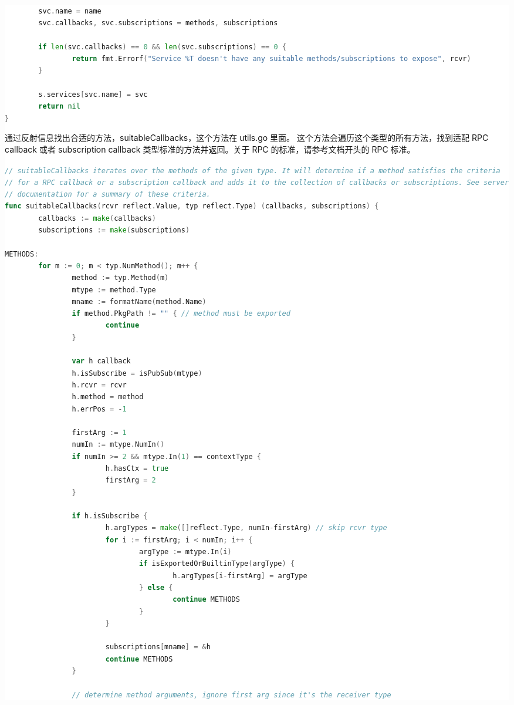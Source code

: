 ```go
        svc.name = name
        svc.callbacks, svc.subscriptions = methods, subscriptions

        if len(svc.callbacks) == 0 && len(svc.subscriptions) == 0 {
                return fmt.Errorf("Service %T doesn't have any suitable methods/subscriptions to expose", rcvr)
        }

        s.services[svc.name] = svc
        return nil
}
```

通过反射信息找出合适的方法，suitableCallbacks，这个方法在 utils.go 里面。 这个方法会遍历这个类型的所有方法，找到适配 RPC callback 或者 subscription callback 类型标准的方法并返回。关于 RPC 的标准，请参考文档开头的 RPC 标准。

```go
// suitableCallbacks iterates over the methods of the given type. It will determine if a method satisfies the criteria
// for a RPC callback or a subscription callback and adds it to the collection of callbacks or subscriptions. See server
// documentation for a summary of these criteria.
func suitableCallbacks(rcvr reflect.Value, typ reflect.Type) (callbacks, subscriptions) {
        callbacks := make(callbacks)
        subscriptions := make(subscriptions)

METHODS:
        for m := 0; m < typ.NumMethod(); m++ {
                method := typ.Method(m)
                mtype := method.Type
                mname := formatName(method.Name)
                if method.PkgPath != "" { // method must be exported
                        continue
                }

                var h callback
                h.isSubscribe = isPubSub(mtype)
                h.rcvr = rcvr
                h.method = method
                h.errPos = -1

                firstArg := 1
                numIn := mtype.NumIn()
                if numIn >= 2 && mtype.In(1) == contextType {
                        h.hasCtx = true
                        firstArg = 2
                }

                if h.isSubscribe {
                        h.argTypes = make([]reflect.Type, numIn-firstArg) // skip rcvr type
                        for i := firstArg; i < numIn; i++ {
                                argType := mtype.In(i)
                                if isExportedOrBuiltinType(argType) {
                                        h.argTypes[i-firstArg] = argType
                                } else {
                                        continue METHODS
                                }
                        }

                        subscriptions[mname] = &h
                        continue METHODS
                }

                // determine method arguments, ignore first arg since it's the receiver type
```